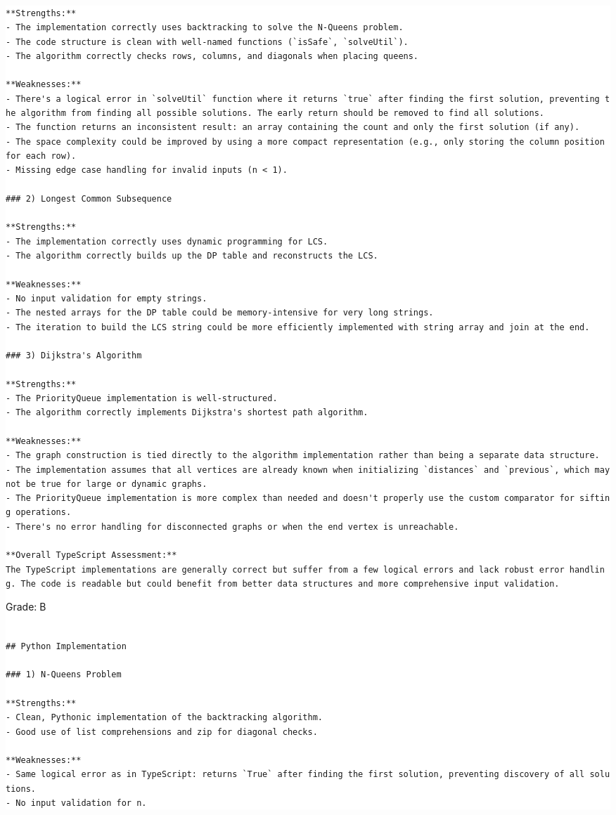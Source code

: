 ```
**Strengths:**
- The implementation correctly uses backtracking to solve the N-Queens problem.
- The code structure is clean with well-named functions (`isSafe`, `solveUtil`).
- The algorithm correctly checks rows, columns, and diagonals when placing queens.

**Weaknesses:**
- There's a logical error in `solveUtil` function where it returns `true` after finding the first solution, preventing the algorithm from finding all possible solutions. The early return should be removed to find all solutions.
- The function returns an inconsistent result: an array containing the count and only the first solution (if any).
- The space complexity could be improved by using a more compact representation (e.g., only storing the column position for each row).
- Missing edge case handling for invalid inputs (n < 1).

### 2) Longest Common Subsequence

**Strengths:**
- The implementation correctly uses dynamic programming for LCS.
- The algorithm correctly builds up the DP table and reconstructs the LCS.

**Weaknesses:**
- No input validation for empty strings.
- The nested arrays for the DP table could be memory-intensive for very long strings.
- The iteration to build the LCS string could be more efficiently implemented with string array and join at the end.

### 3) Dijkstra's Algorithm

**Strengths:**
- The PriorityQueue implementation is well-structured.
- The algorithm correctly implements Dijkstra's shortest path algorithm.

**Weaknesses:**
- The graph construction is tied directly to the algorithm implementation rather than being a separate data structure.
- The implementation assumes that all vertices are already known when initializing `distances` and `previous`, which may not be true for large or dynamic graphs.
- The PriorityQueue implementation is more complex than needed and doesn't properly use the custom comparator for sifting operations.
- There's no error handling for disconnected graphs or when the end vertex is unreachable.

**Overall TypeScript Assessment:**
The TypeScript implementations are generally correct but suffer from a few logical errors and lack robust error handling. The code is readable but could benefit from better data structures and more comprehensive input validation.

```
Grade: B
```

## Python Implementation

### 1) N-Queens Problem

**Strengths:**
- Clean, Pythonic implementation of the backtracking algorithm.
- Good use of list comprehensions and zip for diagonal checks.

**Weaknesses:**
- Same logical error as in TypeScript: returns `True` after finding the first solution, preventing discovery of all solutions.
- No input validation for n.
```